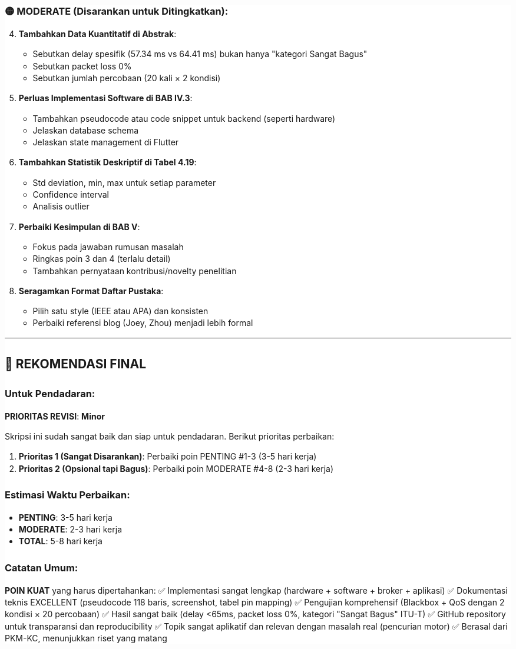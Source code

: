 ### 🟡 MODERATE (Disarankan untuk Ditingkatkan):

4. **Tambahkan Data Kuantitatif di Abstrak**:
   - Sebutkan delay spesifik (57.34 ms vs 64.41 ms) bukan hanya "kategori Sangat Bagus"
   - Sebutkan packet loss 0%
   - Sebutkan jumlah percobaan (20 kali × 2 kondisi)

5. **Perluas Implementasi Software di BAB IV.3**:
   - Tambahkan pseudocode atau code snippet untuk backend (seperti hardware)
   - Jelaskan database schema
   - Jelaskan state management di Flutter

6. **Tambahkan Statistik Deskriptif di Tabel 4.19**:
   - Std deviation, min, max untuk setiap parameter
   - Confidence interval
   - Analisis outlier

7. **Perbaiki Kesimpulan di BAB V**:
   - Fokus pada jawaban rumusan masalah
   - Ringkas poin 3 dan 4 (terlalu detail)
   - Tambahkan pernyataan kontribusi/novelty penelitian

8. **Seragamkan Format Daftar Pustaka**:
   - Pilih satu style (IEEE atau APA) dan konsisten
   - Perbaiki referensi blog (Joey, Zhou) menjadi lebih formal

---

## 🎯 REKOMENDASI FINAL

### Untuk Pendadaran:

**PRIORITAS REVISI**: **Minor**

Skripsi ini sudah sangat baik dan siap untuk pendadaran. Berikut prioritas perbaikan:

1. **Prioritas 1 (Sangat Disarankan)**: Perbaiki poin PENTING #1-3 (3-5 hari kerja)
2. **Prioritas 2 (Opsional tapi Bagus)**: Perbaiki poin MODERATE #4-8 (2-3 hari kerja)

### Estimasi Waktu Perbaikan:
- **PENTING**: 3-5 hari kerja
- **MODERATE**: 2-3 hari kerja
- **TOTAL**: 5-8 hari kerja

### Catatan Umum:

**POIN KUAT** yang harus dipertahankan:
✅ Implementasi sangat lengkap (hardware + software + broker + aplikasi)
✅ Dokumentasi teknis EXCELLENT (pseudocode 118 baris, screenshot, tabel pin mapping)
✅ Pengujian komprehensif (Blackbox + QoS dengan 2 kondisi × 20 percobaan)
✅ Hasil sangat baik (delay <65ms, packet loss 0%, kategori "Sangat Bagus" ITU-T)
✅ GitHub repository untuk transparansi dan reproducibility
✅ Topik sangat aplikatif dan relevan dengan masalah real (pencurian motor)
✅ Berasal dari PKM-KC, menunjukkan riset yang matang
